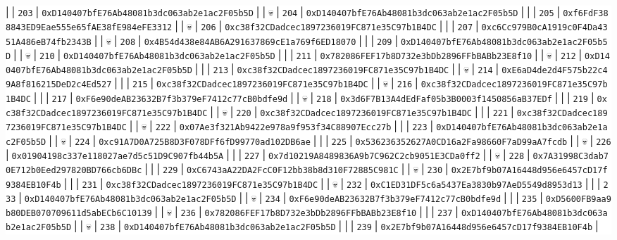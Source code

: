 |  | `203` | `0xD140407bfE76Ab48081b3dc063ab2e1ac2F05b5D` |
| 💀 | `204` | `0xD140407bfE76Ab48081b3dc063ab2e1ac2F05b5D` |
|  | `205` | `0xf6FdF388843ED9Eae555e65fAE38fE984eFE3312` |
| 💀 | `206` | `0xc38f32CDadcec1897236019FC871e35C97b1B4DC` |
|  | `207` | `0xc6Cc979B0cA1919c0F4Da4351A486eB74fb2343B` |
| 💀 | `208` | `0x4B54d438e84AB6A291637869cE1a769f6ED18070` |
|  | `209` | `0xD140407bfE76Ab48081b3dc063ab2e1ac2F05b5D` |
| 💀 | `210` | `0xD140407bfE76Ab48081b3dc063ab2e1ac2F05b5D` |
|  | `211` | `0x782086FEF17b8D732e3bDb2896FFbBABb23E8f10` |
| 💀 | `212` | `0xD140407bfE76Ab48081b3dc063ab2e1ac2F05b5D` |
|  | `213` | `0xc38f32CDadcec1897236019FC871e35C97b1B4DC` |
| 💀 | `214` | `0xE6aD4de2d4F575b22c49A8f816215DeD2c4Ed527` |
|  | `215` | `0xc38f32CDadcec1897236019FC871e35C97b1B4DC` |
| 💀 | `216` | `0xc38f32CDadcec1897236019FC871e35C97b1B4DC` |
|  | `217` | `0xF6e90deAB23632B7f3b379eF7412c77cB0bdfe9d` |
| 💀 | `218` | `0x3d6F7B13A4dEdFaf05b3B0003f1450856aB37EDf` |
|  | `219` | `0xc38f32CDadcec1897236019FC871e35C97b1B4DC` |
| 💀 | `220` | `0xc38f32CDadcec1897236019FC871e35C97b1B4DC` |
|  | `221` | `0xc38f32CDadcec1897236019FC871e35C97b1B4DC` |
| 💀 | `222` | `0x07Ae3f321Ab9422e978a9f953f34C88907Ecc27b` |
|  | `223` | `0xD140407bfE76Ab48081b3dc063ab2e1ac2F05b5D` |
| 💀 | `224` | `0xc91A7D0A725B8D3F078DFf6fD99770ad102DB6ae` |
|  | `225` | `0x536236352627A0CD16a2Fa98660F7aD99aA7fcdb` |
| 💀 | `226` | `0x01904198c337e118027ae7d5c51D9C907fb44b5A` |
|  | `227` | `0x7d10219A8489836A9b7C962C2cb9051E3CDa0ff2` |
| 💀 | `228` | `0x7A31998C3dab70E712b0Eed297820BD766cb6DBc` |
|  | `229` | `0xC6743aA22DA2FcC0F12bb38b8d310F72885C981C` |
| 💀 | `230` | `0x2E7bf9b07A16448d956e6457cD17f9384EB10F4b` |
|  | `231` | `0xc38f32CDadcec1897236019FC871e35C97b1B4DC` |
| 💀 | `232` | `0xC1ED31DF5c6a5437Ea3830b97AeD5549d8953d13` |
|  | `233` | `0xD140407bfE76Ab48081b3dc063ab2e1ac2F05b5D` |
| 💀 | `234` | `0xF6e90deAB23632B7f3b379eF7412c77cB0bdfe9d` |
|  | `235` | `0xD5600FB9aa9b80DEB070709611d5abECb6C10139` |
| 💀 | `236` | `0x782086FEF17b8D732e3bDb2896FFbBABb23E8f10` |
|  | `237` | `0xD140407bfE76Ab48081b3dc063ab2e1ac2F05b5D` |
| 💀 | `238` | `0xD140407bfE76Ab48081b3dc063ab2e1ac2F05b5D` |
|  | `239` | `0x2E7bf9b07A16448d956e6457cD17f9384EB10F4b` |
